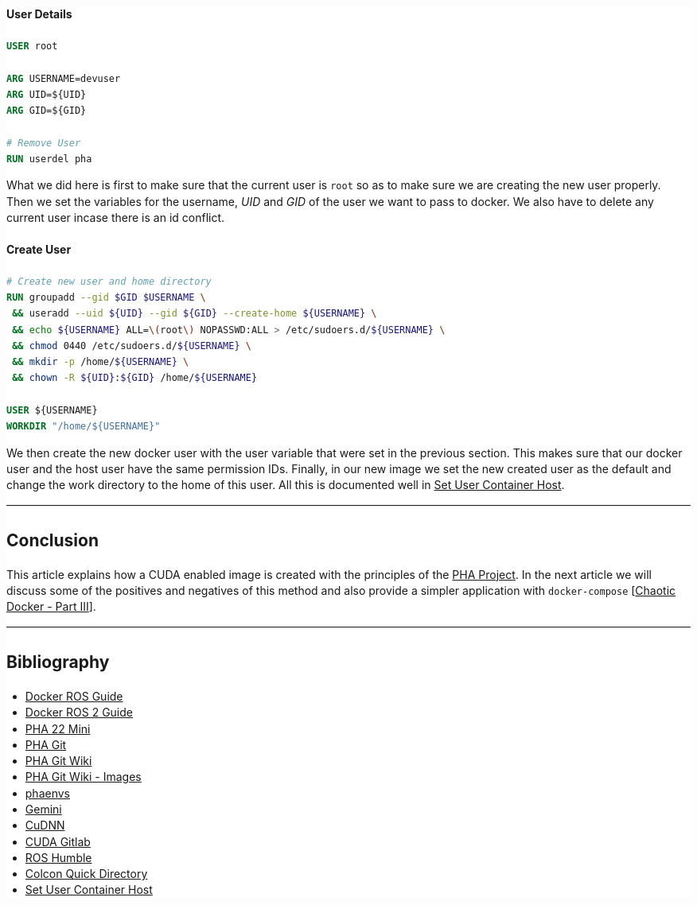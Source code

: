 #### User Details

```dockerfile
USER root

ARG USERNAME=devuser
ARG UID=${UID}
ARG GID=${GID}

# Remove User
RUN userdel pha
```

What we did here is first to make sure that the current user is `root` so as to make sure we are creating the new user properly. Then we set the variables for the username, *UID* and *GID* of the user we want to pass to docker. We also have to delete any current user incase there is an id conflict.

#### Create User

```dockerfile
# Create new user and home directory
RUN groupadd --gid $GID $USERNAME \
 && useradd --uid ${UID} --gid ${GID} --create-home ${USERNAME} \
 && echo ${USERNAME} ALL=\(root\) NOPASSWD:ALL > /etc/sudoers.d/${USERNAME} \
 && chmod 0440 /etc/sudoers.d/${USERNAME} \
 && mkdir -p /home/${USERNAME} \
 && chown -R ${UID}:${GID} /home/${USERNAME}

USER ${USERNAME}
WORKDIR "/home/${USERNAME}"
```

We then create the new docker user with the user variable that were set in the previous section. This makes sure that our docker user and the host user have the same permission IDs. Finally, in our new image we set the new created user as the default and change the work directory to the home of this user. All this is documented well in [Set User Container Host].

---
## Conclusion

This article explains how a CUDA enabled image is created with the principles of the [PHA Project]. In the next article we will discuss some of the positives and negatives of this method and also provide a simpler application with `docker-compose` [[Chaotic Docker - Part III]].

---
## Bibliography

- [Docker ROS Guide]
- [Docker ROS 2 Guide]
- [PHA 22 Mini]
- [PHA Git]
- [PHA Git Wiki]
- [PHA Git Wiki - Images]
- [phaenvs]
- [Gemini]
- [CuDNN]
- [CUDA Gitlab]
- [ROS Humble]
- [Colcon Quick Directory]
- [Set User Container Host]


[Docker ROS Guide]: https://roboticseabass.com/2021/04/21/docker-and-ros/
[Docker ROS 2 Guide]: https://roboticseabass.com/2023/07/09/updated-guide-docker-and-ros2/
[PHA Project]: {{site.url}}/pha-project/
[Chaotic Docker - Part I]: {{site.url}}/{{page.categories}}/a-chaotic-guide-to-using-docker-for-robotics-research-part-i/
[Chaotic Docker - Part I - Hardware Drivers]: {{site.url}}/{{page.categories}}/a-chaotic-guide-to-using-docker-for-robotics-research-part-i/#hardware-drivers
[Chaotic Docker - Part I - SSI Structure]: {{site.url}}/{{page.categories}}/a-chaotic-guide-to-using-docker-for-robotics-research-part-i/#structure-of-the-ssi
[Chaotic Docker - Part I - Finally, Space for the SSI]: {{site.url}}/{{page.categories}}/a-chaotic-guide-to-using-docker-for-robotics-research-part-i/#finally-space-for-the-ssi
[Chaotic Docker - Part III]: {{site.url}}/{{page.categories}}/a-chaotic-guide-to-using-docker-for-robotics-research-part-iii/
[PHA 22 Mini]: https://hub.docker.com/layers/phaenvs/pha-22/mini/images/sha256-9a6281b350f1d279374f28fc5d9b70e0996b1f6b588593ae37b622c09d58ca74?context=explore
[PHA Git]: https://github.com/pradhanshrijal/pha_docker_files
[PHA Git Wiki]: https://github.com/pradhanshrijal/pha_docker_files/wiki
[PHA Git Wiki - Images]: https://github.com/pradhanshrijal/pha_docker_files/wiki/PHA-Images
[phaenvs]: https://hub.docker.com/u/phaenvs
[Gemini]: https://gemini.google.com/
[CuDNN]: https://developer.nvidia.com/cudnn
[CUDA Gitlab]: https://gitlab.com/nvidia/container-images/cuda
[ROS Humble]: https://docs.ros.org/en/humble/index.html
[Colcon Quick Directory]: https://colcon.readthedocs.io/en/released/user/installation.html#quick-directory-changes
[Set User Container Host]: https://www.baeldung.com/ops/docker-set-user-container-host